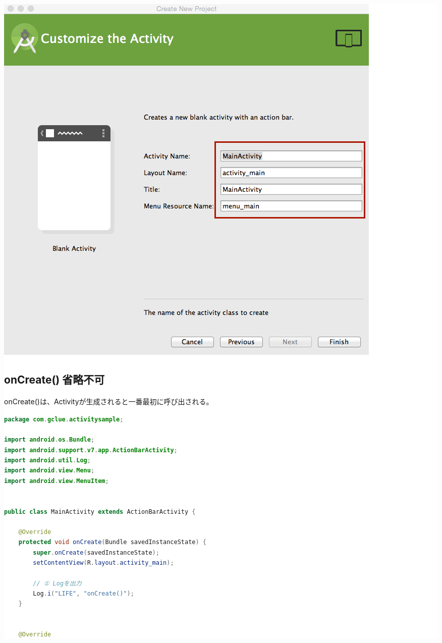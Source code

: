 ![pre0406](img-chapter04/pre0406.png)

## onCreate() 省略不可

onCreate()は、Activityが生成されると一番最初に呼び出される。

```java
package com.gclue.activitysample;

import android.os.Bundle;
import android.support.v7.app.ActionBarActivity;
import android.util.Log;
import android.view.Menu;
import android.view.MenuItem;


public class MainActivity extends ActionBarActivity {

    @Override
    protected void onCreate(Bundle savedInstanceState) {
        super.onCreate(savedInstanceState);
        setContentView(R.layout.activity_main);

        // ① Logを出力
        Log.i("LIFE", "onCreate()");
    }


    @Override
```